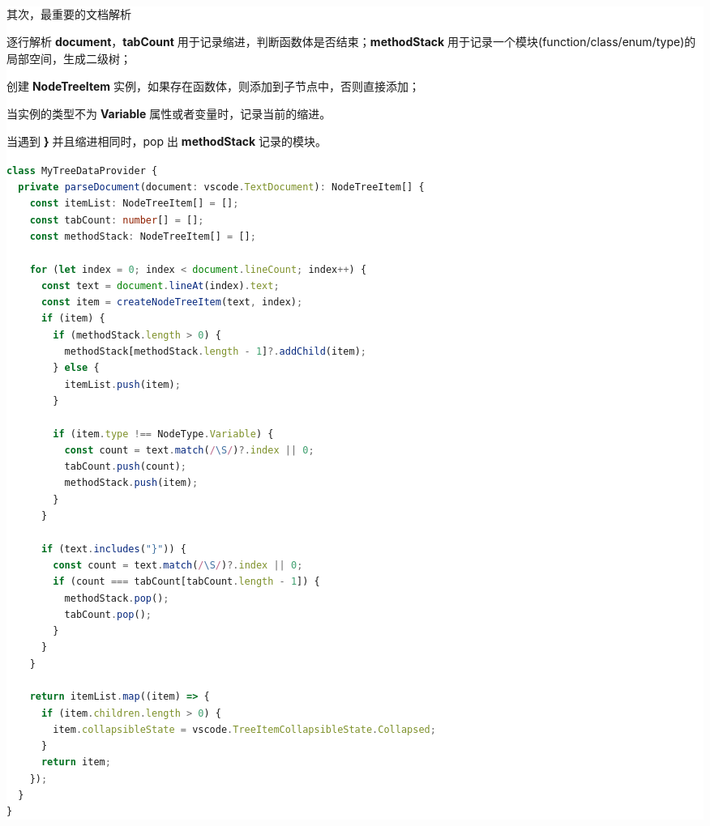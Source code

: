 其次，最重要的文档解析

逐行解析 **document**，**tabCount** 用于记录缩进，判断函数体是否结束；**methodStack** 用于记录一个模块(function/class/enum/type)的局部空间，生成二级树；

创建 **NodeTreeItem** 实例，如果存在函数体，则添加到子节点中，否则直接添加；

当实例的类型不为 **Variable** 属性或者变量时，记录当前的缩进。

当遇到 **}** 并且缩进相同时，pop 出 **methodStack** 记录的模块。

```ts
class MyTreeDataProvider {
  private parseDocument(document: vscode.TextDocument): NodeTreeItem[] {
    const itemList: NodeTreeItem[] = [];
    const tabCount: number[] = [];
    const methodStack: NodeTreeItem[] = [];

    for (let index = 0; index < document.lineCount; index++) {
      const text = document.lineAt(index).text;
      const item = createNodeTreeItem(text, index);
      if (item) {
        if (methodStack.length > 0) {
          methodStack[methodStack.length - 1]?.addChild(item);
        } else {
          itemList.push(item);
        }

        if (item.type !== NodeType.Variable) {
          const count = text.match(/\S/)?.index || 0;
          tabCount.push(count);
          methodStack.push(item);
        }
      }

      if (text.includes("}")) {
        const count = text.match(/\S/)?.index || 0;
        if (count === tabCount[tabCount.length - 1]) {
          methodStack.pop();
          tabCount.pop();
        }
      }
    }

    return itemList.map((item) => {
      if (item.children.length > 0) {
        item.collapsibleState = vscode.TreeItemCollapsibleState.Collapsed;
      }
      return item;
    });
  }
}
```
